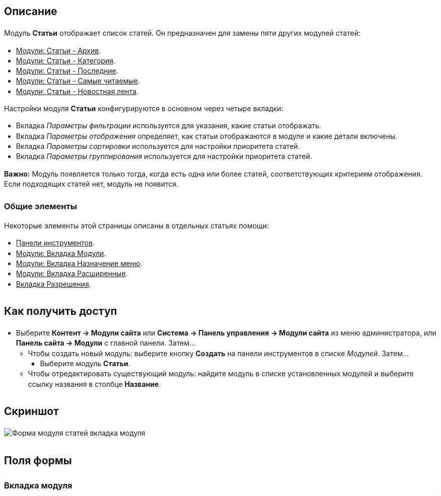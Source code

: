 

## Описание

Модуль **Статьи** отображает список статей. Он предназначен для замены пяти других модулей статей:

* [Модули: Статьи - Архив](jdocmanual?article=help/modules/site-modules-articles-archived).
* [Модули: Статьи - Категория](jdocmanual?article=help/modules/site-modules-articles-category).
* [Модули: Статьи - Последние](jdocmanual?article=help/modules/site-modules-articles-latest).
* [Модули: Статьи - Самые читаемые](jdocmanual?article=help/modules/site-modules-articles-most-read).
* [Модули: Статьи - Новостная лента](jdocmanual?article=help/modules/site-modules-articles-newsflash).

Настройки модуля **Статьи** конфигурируются в основном через четыре вкладки:

- Вкладка *Параметры фильтрации* используется для указания, какие статьи отображать.
- Вкладка *Параметры отображения* определяет, как статьи отображаются в модуле и какие детали включены.
- Вкладка *Параметры сортировки* используется для настройки приоритета статей.
- Вкладка *Параметры группирования* используется для настройки приоритета статей.

**Важно:** Модуль появляется только тогда, когда есть одна или более статей, соответствующих критериям отображения. Если подходящих статей нет, модуль не появится.

### Общие элементы

Некоторые элементы этой страницы описаны в отдельных статьях помощи:

* [Панели инструментов](jdocmanual?article=help/common-elements/toolbars).
* [Модули: Вкладка Модули](jdocmanual?article=help/modules/modules-module-tab).
* [Модули: Вкладка Назначение меню](jdocmanual?article=help/modules/modules-menu-assignment-tab).
* [Модули: Вкладка Расширенные](jdocmanual?article=help/modules/modules-advanced-tab).
* [Вкладка Разрешения](jdocmanual?article=help/common-elements/edit-permissions).

## Как получить доступ

- Выберите **Контент → Модули сайта** или **Система → Панель управления → Модули сайта** 
  из меню администратора, или **Панель сайта → Модули** с главной панели. Затем...
  - Чтобы создать новый модуль: выберите кнопку **Создать** на панели инструментов в 
    списке *Модулей*. Затем...
    - Выберите модуль **Статьи**.
  - Чтобы отредактировать существующий модуль: найдите модуль в списке установленных
    модулей и выберите ссылку названия в столбце **Название**.

## Скриншот

![Форма модуля статей вкладка модуля](../../../en/images/modules-site/modules-articles-module-tab.png)

## Поля формы

### Вкладка модуля

